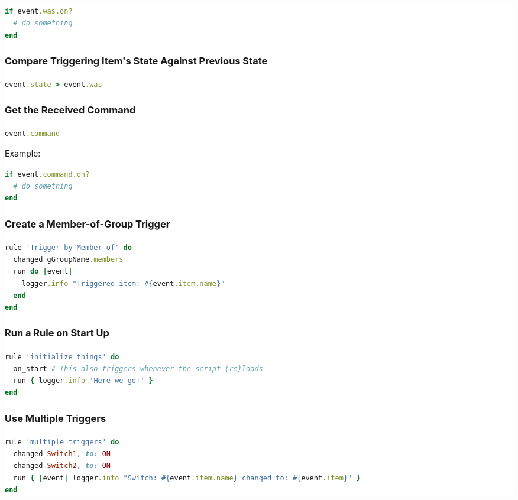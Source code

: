 ```ruby
if event.was.on?
  # do something
end
```

### Compare Triggering Item's State Against Previous State

```ruby
event.state > event.was
```

### Get the Received Command

```ruby
event.command
```

Example:

```ruby
if event.command.on?
  # do something
end
```

### Create a Member-of-Group Trigger

```ruby
rule 'Trigger by Member of' do
  changed gGroupName.members
  run do |event|
    logger.info "Triggered item: #{event.item.name}"
  end
end
```

### Run a Rule on Start Up

```ruby
rule 'initialize things' do
  on_start # This also triggers whenever the script (re)loads
  run { logger.info 'Here we go!' }
end
```

### Use Multiple Triggers

```ruby
rule 'multiple triggers' do
  changed Switch1, to: ON
  changed Switch2, to: ON
  run { |event| logger.info "Switch: #{event.item.name} changed to: #{event.item}" }
end
```
